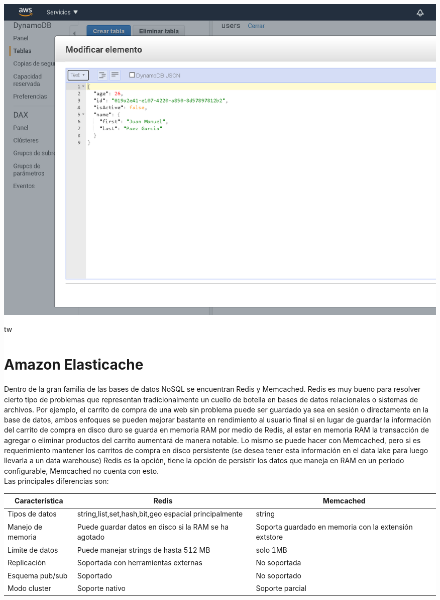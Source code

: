 ![registro.png](registro.png)


tw
# Amazon Elasticache 
Dentro de la gran familia de las bases de datos NoSQL se encuentran Redis y Memcached.
Redis es muy bueno para resolver cierto tipo de problemas que representan tradicionalmente un cuello de botella en bases de datos relacionales o sistemas de archivos.
Por ejemplo, el carrito de compra de una web sin problema puede ser guardado ya sea en sesión o directamente en la base de datos, ambos enfoques se pueden mejorar bastante en rendimiento al usuario final si en lugar de guardar la información del carrito de compra en disco duro se guarda en memoria RAM por medio de Redis, al estar en memoria RAM la transacción de agregar o eliminar productos del carrito aumentará de manera notable. Lo mismo se puede hacer con Memcached, pero si es requerimiento mantener los carritos de compra en disco persistente (se desea tener esta información en el data lake para luego llevarla a un data warehouse) Redis es la opción, tiene la opción de persistir los datos que maneja en RAM en un periodo configurable, Memcached no cuenta con esto.  
Las principales diferencias son:

| Característica    | Redis                                                | Memcached                                             |
|-------------------|------------------------------------------------------|-------------------------------------------------------|
| Tipos de datos    | string,list,set,hash,bit,geo espacial principalmente | string                                                |
| Manejo de memoria | Puede guardar datos en disco si la RAM se ha agotado | Soporta guardado en memoria con la extensión extstore |
| Límite de datos   | Puede manejar strings de hasta 512 MB                | solo 1MB                                              |
| Replicación       | Soportada con herramientas externas                  | No soportada                                          |
| Esquema pub/sub   | Soportado                                            | No soportado                                          |
| Modo cluster      | Soporte nativo                                       | Soporte parcial                                       |

